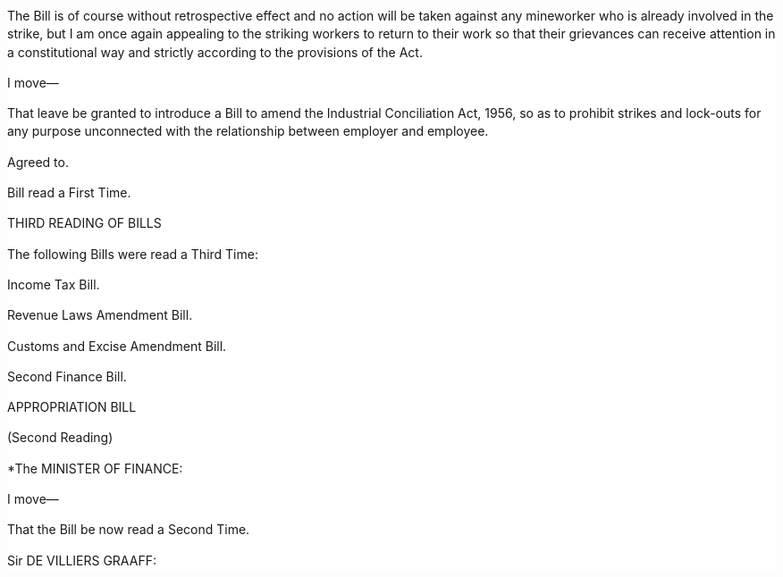 <p>The Bill is of course without retrospective effect and no action will be taken against any mineworker who is already involved in the strike, but I am once again appealing to the striking workers to return to their work so that their grievances can receive attention in a constitutional way and strictly according to the provisions of the Act.</p>

<p>I move&#x2014;</p>

<block name="quote">That leave be granted to introduce a Bill to amend the Industrial Conciliation Act, 1956, so as to prohibit strikes and lock-outs for any purpose unconnected with the relationship between employer and employee.</block>

<p>Agreed to.</p>

<p>Bill read a First Time.</p>

</speech>

</debateSection>

<debateSection name="#third_reading_of_bills">

<heading>THIRD READING OF BILLS</heading>

<p>The following Bills were read a Third Time:</p>

<p>Income Tax Bill.</p>

<p>Revenue Laws Amendment Bill.</p>

<p>Customs and Excise Amendment Bill.</p>

<p>Second Finance Bill.</p>

</debateSection>

<debateSection name="#appropriation_bill">

<heading>APPROPRIATION BILL</heading>

<summary>(Second Reading)</summary>

<speech by="#minister_of_finance">

<from>*The <person refersTo="hansard_za">MINISTER OF FINANCE</person>:</from>

<p>I move&#x2014;</p>

<p>That the Bill be now read a Second Time.</p>

</speech>

<speech by="#de_villiers_graaff">

<from>Sir <person refersTo="hansard_za">DE VILLIERS GRAAFF</person>:</from>
